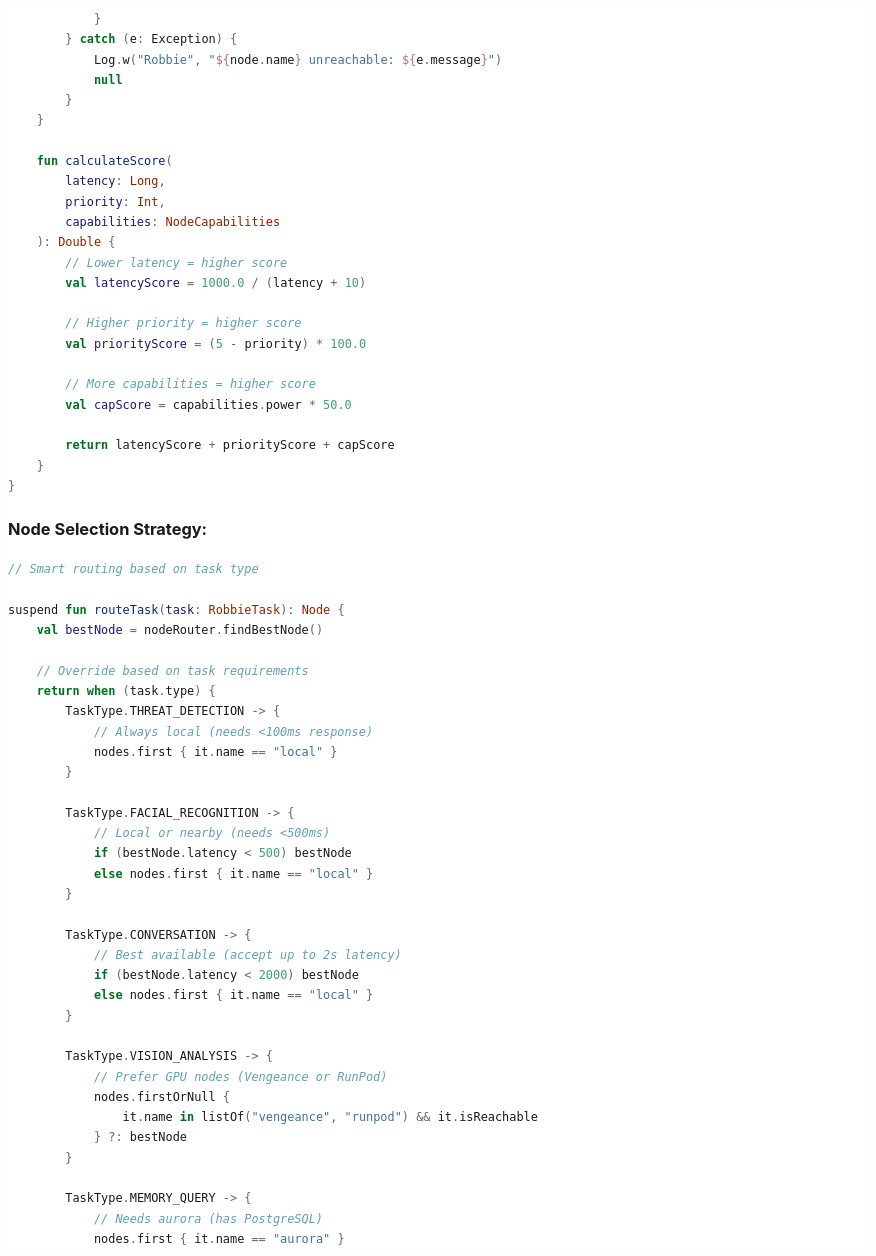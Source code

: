 ```kotlin
            }
        } catch (e: Exception) {
            Log.w("Robbie", "${node.name} unreachable: ${e.message}")
            null
        }
    }
    
    fun calculateScore(
        latency: Long,
        priority: Int,
        capabilities: NodeCapabilities
    ): Double {
        // Lower latency = higher score
        val latencyScore = 1000.0 / (latency + 10)
        
        // Higher priority = higher score
        val priorityScore = (5 - priority) * 100.0
        
        // More capabilities = higher score
        val capScore = capabilities.power * 50.0
        
        return latencyScore + priorityScore + capScore
    }
}
```

### Node Selection Strategy:

```kotlin
// Smart routing based on task type

suspend fun routeTask(task: RobbieTask): Node {
    val bestNode = nodeRouter.findBestNode()
    
    // Override based on task requirements
    return when (task.type) {
        TaskType.THREAT_DETECTION -> {
            // Always local (needs <100ms response)
            nodes.first { it.name == "local" }
        }
        
        TaskType.FACIAL_RECOGNITION -> {
            // Local or nearby (needs <500ms)
            if (bestNode.latency < 500) bestNode
            else nodes.first { it.name == "local" }
        }
        
        TaskType.CONVERSATION -> {
            // Best available (accept up to 2s latency)
            if (bestNode.latency < 2000) bestNode
            else nodes.first { it.name == "local" }
        }
        
        TaskType.VISION_ANALYSIS -> {
            // Prefer GPU nodes (Vengeance or RunPod)
            nodes.firstOrNull { 
                it.name in listOf("vengeance", "runpod") && it.isReachable 
            } ?: bestNode
        }
        
        TaskType.MEMORY_QUERY -> {
            // Needs aurora (has PostgreSQL)
            nodes.first { it.name == "aurora" }
```